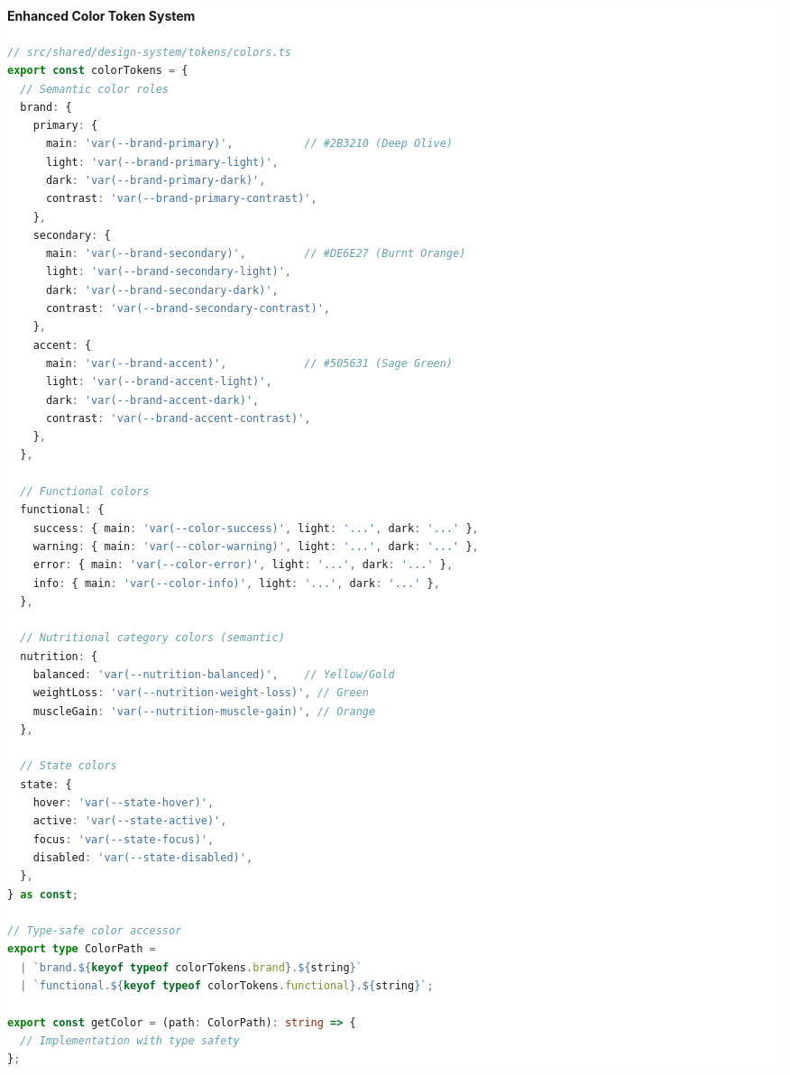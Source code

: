 #### Enhanced Color Token System
```typescript
// src/shared/design-system/tokens/colors.ts
export const colorTokens = {
  // Semantic color roles
  brand: {
    primary: {
      main: 'var(--brand-primary)',           // #2B3210 (Deep Olive)
      light: 'var(--brand-primary-light)',
      dark: 'var(--brand-primary-dark)',
      contrast: 'var(--brand-primary-contrast)',
    },
    secondary: {
      main: 'var(--brand-secondary)',         // #DE6E27 (Burnt Orange)
      light: 'var(--brand-secondary-light)',
      dark: 'var(--brand-secondary-dark)',
      contrast: 'var(--brand-secondary-contrast)',
    },
    accent: {
      main: 'var(--brand-accent)',            // #505631 (Sage Green)
      light: 'var(--brand-accent-light)',
      dark: 'var(--brand-accent-dark)',
      contrast: 'var(--brand-accent-contrast)',
    },
  },

  // Functional colors
  functional: {
    success: { main: 'var(--color-success)', light: '...', dark: '...' },
    warning: { main: 'var(--color-warning)', light: '...', dark: '...' },
    error: { main: 'var(--color-error)', light: '...', dark: '...' },
    info: { main: 'var(--color-info)', light: '...', dark: '...' },
  },

  // Nutritional category colors (semantic)
  nutrition: {
    balanced: 'var(--nutrition-balanced)',    // Yellow/Gold
    weightLoss: 'var(--nutrition-weight-loss)', // Green
    muscleGain: 'var(--nutrition-muscle-gain)', // Orange
  },

  // State colors
  state: {
    hover: 'var(--state-hover)',
    active: 'var(--state-active)',
    focus: 'var(--state-focus)',
    disabled: 'var(--state-disabled)',
  },
} as const;

// Type-safe color accessor
export type ColorPath =
  | `brand.${keyof typeof colorTokens.brand}.${string}`
  | `functional.${keyof typeof colorTokens.functional}.${string}`;

export const getColor = (path: ColorPath): string => {
  // Implementation with type safety
};
```
